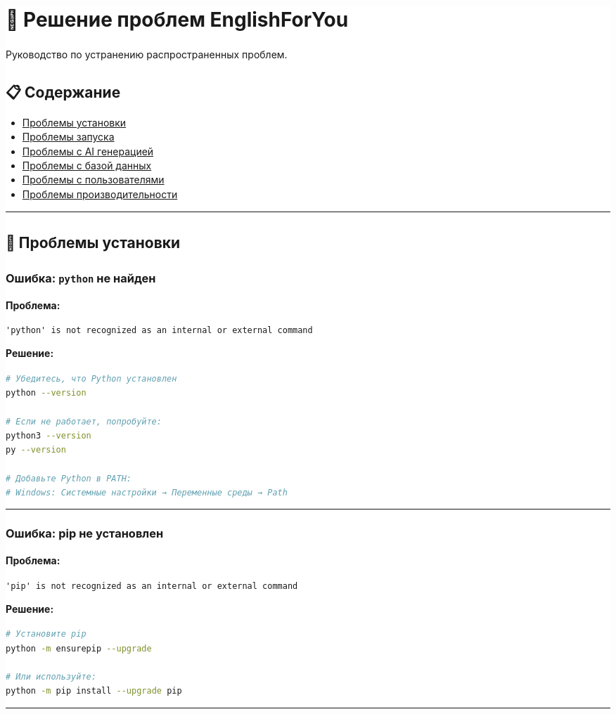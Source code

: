 # 🔧 Решение проблем EnglishForYou

Руководство по устранению распространенных проблем.

## 📋 Содержание

- [Проблемы установки](#-проблемы-установки)
- [Проблемы запуска](#-проблемы-запуска)
- [Проблемы с AI генерацией](#-проблемы-с-ai-генерацией)
- [Проблемы с базой данных](#-проблемы-с-базой-данных)
- [Проблемы с пользователями](#-проблемы-с-пользователями)
- [Проблемы производительности](#-проблемы-производительности)

---

## 🔨 Проблемы установки

### Ошибка: `python` не найден

**Проблема:**
```
'python' is not recognized as an internal or external command
```

**Решение:**
```bash
# Убедитесь, что Python установлен
python --version

# Если не работает, попробуйте:
python3 --version
py --version

# Добавьте Python в PATH:
# Windows: Системные настройки → Переменные среды → Path
```

---

### Ошибка: pip не установлен

**Проблема:**
```
'pip' is not recognized as an internal or external command
```

**Решение:**
```bash
# Установите pip
python -m ensurepip --upgrade

# Или используйте:
python -m pip install --upgrade pip
```

---